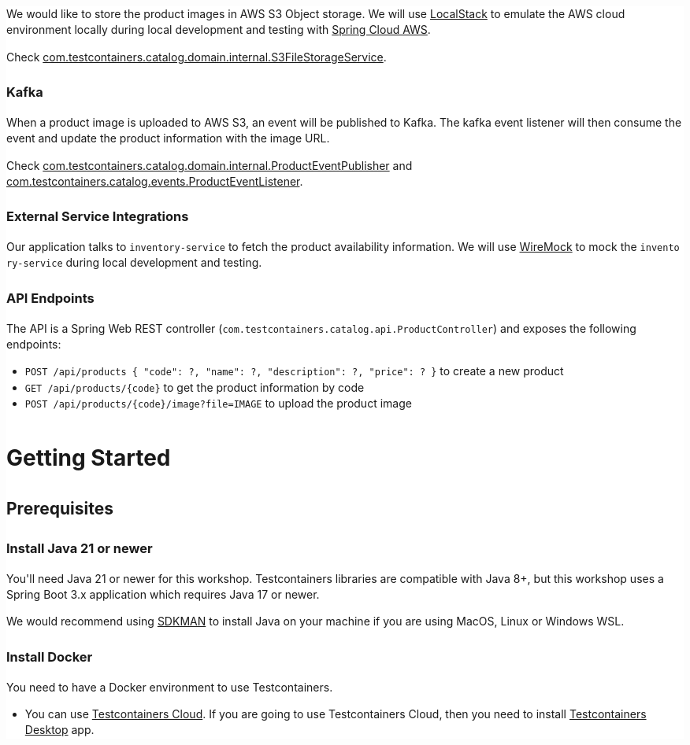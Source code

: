 We would like to store the product images in AWS S3 Object storage.
We will use [LocalStack](https://localstack.cloud/) to emulate the AWS cloud environment locally during local development and testing with [Spring Cloud AWS](https://awspring.io/).

Check [com.testcontainers.catalog.domain.internal.S3FileStorageService](src/main/java/com/testcontainers/catalog/domain/internal/S3FileStorageService.java).

### Kafka

When a product image is uploaded to AWS S3, an event will be published to Kafka.
The kafka event listener will then consume the event and update the product information with the image URL.

Check [com.testcontainers.catalog.domain.internal.ProductEventPublisher](src/main/java/com/testcontainers/catalog/domain/internal/ProductEventPublisher.java)
and [com.testcontainers.catalog.events.ProductEventListener](src/main/java/com/testcontainers/catalog/events/ProductEventListener.java).

### External Service Integrations
Our application talks to `inventory-service` to fetch the product availability information.
We will use [WireMock](https://wiremock.org/) to mock the `inventory-service` during local development and testing.

### API Endpoints

The API is a Spring Web REST controller \(`com.testcontainers.catalog.api.ProductController`\) and exposes the following endpoints:

* `POST /api/products { "code": ?, "name": ?, "description": ?, "price": ? }` to create a new product
* `GET /api/products/{code}` to get the product information by code
* `POST /api/products/{code}/image?file=IMAGE` to upload the product image


# Getting Started
## Prerequisites

### Install Java 21 or newer
You'll need Java 21 or newer for this workshop.
Testcontainers libraries are compatible with Java 8+, but this workshop uses a Spring Boot 3.x application which requires Java 17 or newer.

We would recommend using [SDKMAN](https://sdkman.io/) to install Java on your machine if you are using MacOS, Linux or Windows WSL.

### Install Docker
You need to have a Docker environment to use Testcontainers.

* You can use [Testcontainers Cloud](https://testcontainers.com/cloud). If you are going to use Testcontainers Cloud, then you need to install [Testcontainers Desktop](https://testcontainers.com/desktop/) app.
